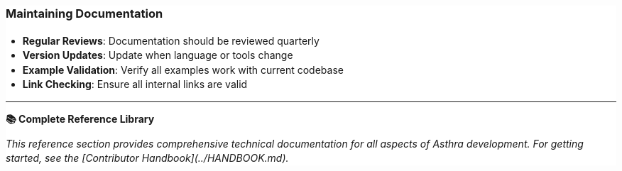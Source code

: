 ### Maintaining Documentation

- **Regular Reviews**: Documentation should be reviewed quarterly
- **Version Updates**: Update when language or tools change
- **Example Validation**: Verify all examples work with current codebase
- **Link Checking**: Ensure all internal links are valid

---

**📚 Complete Reference Library**

*This reference section provides comprehensive technical documentation for all aspects of Asthra development. For getting started, see the &#91;Contributor Handbook&#93;(../HANDBOOK.md).* 